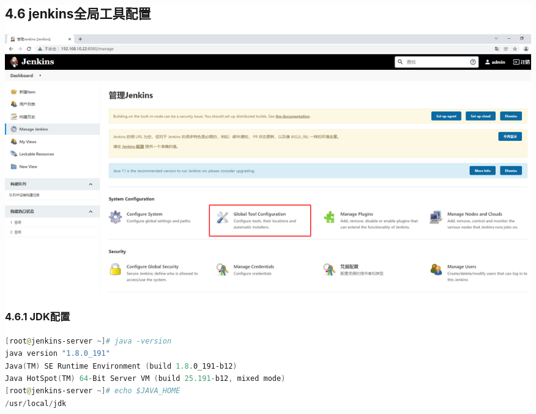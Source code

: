 

## 4.6 jenkins全局工具配置

![image-20220224215857618](../../img/docker_devops/image-20220224215857618.png)



### 4.6.1 JDK配置



~~~powershell
[root@jenkins-server ~]# java -version
java version "1.8.0_191"
Java(TM) SE Runtime Environment (build 1.8.0_191-b12)
Java HotSpot(TM) 64-Bit Server VM (build 25.191-b12, mixed mode)
[root@jenkins-server ~]# echo $JAVA_HOME
/usr/local/jdk
~~~




